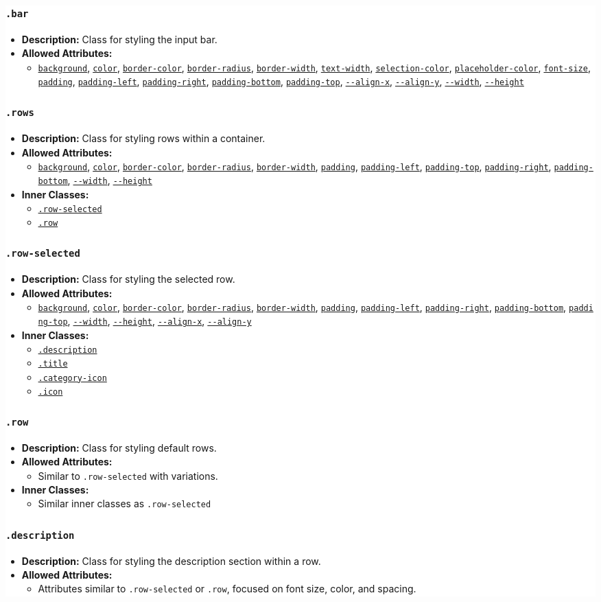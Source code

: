 ### `.bar`

- **Description:** Class for styling the input bar.
- **Allowed Attributes:**
    - [`background`](#background), [`color`](#color), [`border-color`](#border-color), 
      [`border-radius`](#border-radius), [`border-width`](#border-width), [`text-width`](#text-width), 
      [`selection-color`](#selection-color), [`placeholder-color`](#placeholder-color), [`font-size`](#font-size), 
      [`padding`](#padding), [`padding-left`](#padding-left), [`padding-right`](#padding-right), 
      [`padding-bottom`](#padding-bottom), [`padding-top`](#padding-top), [`--align-x`](#align-x), 
      [`--align-y`](#align-y), [`--width`](#--width), [`--height`](#--height)

### `.rows`

- **Description:** Class for styling rows within a container.
- **Allowed Attributes:**
    - [`background`](#background), [`color`](#color), [`border-color`](#border-color), 
      [`border-radius`](#border-radius), [`border-width`](#border-width), [`padding`](#padding), 
      [`padding-left`](#padding-left), [`padding-top`](#padding-top), [`padding-right`](#padding-right), 
      [`padding-bottom`](#padding-bottom), [`--width`](#--width), [`--height`](#--height)
- **Inner Classes:**
    - [`.row-selected`](#row-selected)
    - [`.row`](#row)

### `.row-selected`

- **Description:** Class for styling the selected row.
- **Allowed Attributes:**
    - [`background`](#background), [`color`](#color), [`border-color`](#border-color), 
      [`border-radius`](#border-radius), [`border-width`](#border-width), [`padding`](#padding), 
      [`padding-left`](#padding-left), [`padding-right`](#padding-right), [`padding-bottom`](#padding-bottom), 
      [`padding-top`](#padding-top), [`--width`](#--width), [`--height`](#--height), [`--align-x`](#align-x), 
      [`--align-y`](#align-y)
- **Inner Classes:**
    - [`.description`](#description)
    - [`.title`](#title)
    - [`.category-icon`](#category-icon)
    - [`.icon`](#icon)

### `.row`

- **Description:** Class for styling default rows.
- **Allowed Attributes:**
    - Similar to `.row-selected` with variations.
- **Inner Classes:**
    - Similar inner classes as `.row-selected`

### `.description`

- **Description:** Class for styling the description section within a row.
- **Allowed Attributes:**
    - Attributes similar to `.row-selected` or `.row`, focused on font size, color, and spacing.
